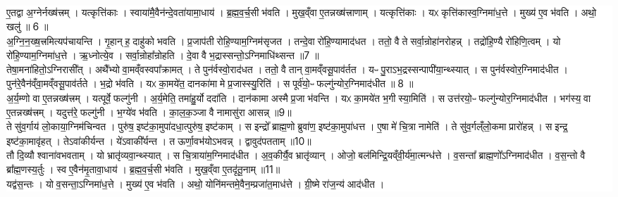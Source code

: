 ए॒तद्वा अ॒ग्नेर्नख्ष॑त्त्रम् ।
यत्कृत्ति॑काः ।
स्वाया॑मै॒वैन॑न्दे॒वता॑यामा॒धाय॑ ।
ब्र॒ह्म॒व॒र्च॒सी भ॑वति ।
मुख॒व्ँवा ए॒तन्नख्ष॑त्त्राणाम् ।
यत्कृत्ति॑काः ।
यᳵ कृत्ति॑कास्व॒ग्निमा॑ध॒त्ते ।
मुख्य॑ ए॒व भ॑वति ।
अथो॒ खलु॑ ॥ 6 ॥  
अ॒ग्नि॒न॒ख्ष॒त्त्रमित्यप॑चायन्ति ।
गृ॒हान् ह॒ दाहु॑को भवति ।
प्र॒जाप॑ती रोहि॒ण्याम॒ग्निम॑सृजत ।
तन्दे॒वा रो॑हि॒ण्यामाद॑धत ।
ततो॒ वै ते सर्वा॒न्रोहा॑नरोहन्न् ।
तद्रो॑हि॒ण्यै रो॑हिणि॒त्वम् ।
यो रो॑हि॒ण्याम॒ग्निमा॑ध॒त्ते ।
ऋ॒ध्नोत्ये॒व ।
सर्वा॒न्रोहा᳚न्रोहति ।
दे॒वा वै भ॒द्रास्सन्तो॒ऽग्निमाधि॑थ्सन्त ॥7 ॥  
तेषा॒मना॑हितो॒ऽग्निरासी᳚त् ।
अथै᳚भ्यो वा॒मव्ँवस्वपा᳚क्रामत् ।
ते पुन॑र्वस्वो॒राद॑धत ।
ततो॒ वै तान् वा॒मव्ँवसू॒पाव॑र्तत ।
यᳶ पु॒राऽभ॒द्रस्सन्पापी॑या॒न्थ्स्यात् ।
स पुन॑र्वस्वोर॒ग्निमाद॑धीत ।
पुन॑रे॒वैन॑व्ँवा॒मव्ँवसू॒पाव॑र्तते ।
भ॒द्रो भ॑वति ।
यᳵ का॒मये॑त॒ दानका॑मा मे प्र॒जास्स्यु॒रिति॑ ।
स पूर्व॑यो॒ᳶ फल्गु॑न्योर॒ग्निमाद॑धीत ॥ 8 ॥  
अ॒र्य॒म्णो वा ए॒तन्नख्ष॑त्त्रम् ।
यत्पूर्वे॒ फल्गु॑नी ।
अ॒र्य॒मेति॒ तमा॑हु॒र्यो ददा॑ति ।
दान॑कामा अस्मै प्र॒जा भ॑वन्ति ।
यᳵ का॒मये॑त भ॒गी स्या॒मिति॑ ।
स उत्त॑रयो॒ᳶ फल्गु॑न्योर॒ग्निमाद॑धीत ।
भग॑स्य॒ वा ए॒तन्नख्ष॑त्त्रम् ।
यदुत्त॑रे॒ फल्गु॑नी ।
भ॒ग्ये॑व भ॑वति ।
का॒ल॒क॒ञ्जा वै नामासु॑रा आसन्न् ॥9॥  
ते सु॑व॒र्गाय॑ लो॒काया॒ग्निम॑चिन्वत ।
पुरु॑ष॒ इष्ट॑का॒मुपा॑दधा॒त्पुरु॑ष॒ इष्ट॑काम् ।
स इन्द्रो᳚ ब्राह्म॒णो ब्रुवा॑ण॒ इष्ट॑का॒मुपा॑धत्त ।
ए॒षा मे॑ चि॒त्रा नामेति॑ ।
ते सु॑व॒र्गल्ँलो॒कमा प्रारो॑हन्न् ।
स इन्द्र॒ इष्ट॑का॒मावृ॑हत् ।
तेऽवा॑कीर्यन्त ।
ये॑ऽवाकी᳚र्यन्त ।
त ऊर्णा॒वभ॑योऽभवन्न् ।
द्वावुद॑पतताम् ॥10॥  
तौ दि॒व्यौ श्वाना॑वभवताम् ।
यो भ्रातृ॑व्यवा॒न्थ्स्यात् ।
स चि॒त्राया॑म॒ग्निमाद॑धीत ।
अ॒व॒कीर्यै॒व भ्रातृ॑व्यान् ।
ओजो॒ बल॑मिन्द्रि॒यव्ँवी॒र्य॑मा॒त्मन्ध॑त्ते ।
व॒सन्ता᳚ ब्राह्म॒णो᳚ऽग्निमाद॑धीत ।
व॒स॒न्तो वै ब्रा᳚ह्म॒णस्य॒र्तुः ।
स्व ए॒वैन॑मृ॒तावा॒धाय॑ ।
ब्र॒ह्म॒व॒र्च॒सी भ॑वति ।
मुख॒व्ँवा ए॒तदृ॑तू॒नाम् ॥11॥  
यद्व॑स॒न्तः ।
यो व॒सन्ता॒ऽग्निमा॑ध॒त्ते ।
मुख्य॑ ए॒व भ॑वति ।
अथो॒ योनि॑मन्तमे॒वैन॒म्प्रजा॑त॒माध॑त्ते ।
ग्री॒ष्मे रा॑ज॒न्य॑ आद॑धीत ।